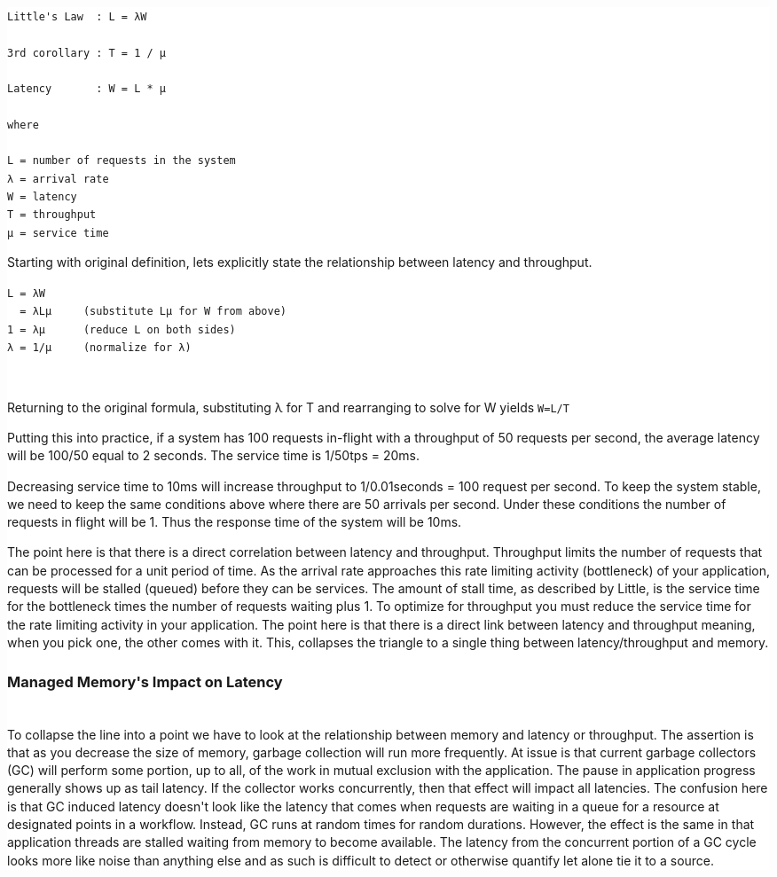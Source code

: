 ```
Little's Law  : L = λW

3rd corollary : T = 1 / μ

Latency       : W = L * μ

where

L = number of requests in the system 
λ = arrival rate
W = latency
T = throughput
μ = service time
```

Starting with original definition, lets explicitly state the relationship between latency and throughput.

```
L = λW
  = λLμ     (substitute Lμ for W from above)
1 = λμ      (reduce L on both sides)
λ = 1/μ     (normalize for λ)
```
<br/>

Returning to the original formula, substituting λ for T and rearranging to solve for W yields <code>W=L/T</code>

Putting this into practice, if a system has 100 requests in-flight with a throughput of 50 requests per second, the average latency will be 100/50 equal to 2 seconds. The service time is 1/50tps = 20ms.

Decreasing service time to 10ms will increase throughput to 1/0.01seconds = 100 request per second. To keep the system stable, we need to keep the same conditions above where there are 50 arrivals per second. Under these conditions the number of requests in flight will be 1. Thus the response time of the system will be 10ms.

The point here is that there is a direct correlation between latency and throughput. Throughput limits the number of requests that can be processed for a unit period of time. As the arrival rate approaches this rate limiting activity (bottleneck) of your application, requests will be stalled (queued) before they can be services. The amount of stall time, as described by Little, is the service time for the bottleneck times the number of requests waiting plus 1. To optimize for throughput you must reduce the service time for the rate limiting activity in your application. The point here is that there is a direct link between latency and throughput meaning, when you pick one, the other comes with it. This, collapses the triangle to a single thing between latency/throughput and memory.

### Managed Memory's Impact on Latency
<br/>
To collapse the line into a point we have to look at the relationship between memory and latency or throughput. The assertion is that as you decrease the size of memory, garbage collection will run more frequently. At issue is that current garbage collectors (GC) will perform some portion, up to all, of the work in mutual exclusion with the application. The pause in application progress generally shows up as tail latency. If the collector works concurrently, then that effect will impact all latencies. The confusion here is that GC induced latency doesn't look like the latency that comes when requests are waiting in a queue for a resource at designated points in a workflow. Instead, GC runs at random times for random durations. However, the effect is the same in that application threads are stalled waiting from memory to become available. The latency from the concurrent portion of a GC cycle looks more like noise than anything else and as such is difficult to detect or otherwise quantify let alone tie it to a source.
